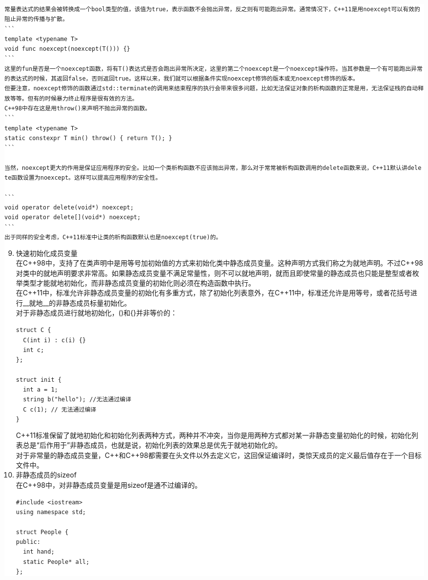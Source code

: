     常量表达式的结果会被转换成一个bool类型的值，该值为true，表示函数不会抛出异常，反之则有可能跑出异常。通常情况下，C++11是用noexcept可以有效的阻止异常的传播与扩散。   
    ```
    template <typename T>
    void func noexcept(noexcept(T())) {}
    ```
    这里的fun是否是一个noexcept函数，将有T()表达式是否会跑出异常所决定，这里的第二个noexcept是一个noexcept操作符。当其参数是一个有可能跑出异常的表达式的时候，其返回false，否则返回true。这样以来，我们就可以根据条件实现noexcept修饰的版本或无noexcept修饰的版本。
    但要注意，noexcept修饰的函数通过std::terminate的调用来结束程序的执行会带来很多问题，比如无法保证对象的析构函数的正常是用，无法保证栈的自动释放等等。但有的时候暴力终止程序是很有效的方法。    
    C++98中存在这是用throw()来声明不抛出异常的函数。    
    ```
    template <typename T>
    static constexpr T min() throw() { return T(); }
    ```

    当然，noexcept更大的作用是保证应用程序的安全。比如一个类析构函数不应该抛出异常，那么对于常常被析构函数调用的delete函数来说，C++11默认讲delete函数设置为noexcept。这样可以提高应用程序的安全性。    

    ```
    void operator delete(void*) noexcept;
    void operator delete[](void*) noexcept;
    ```
    出于同样的安全考虑，C++11标准中让类的析构函数默认也是noexcept(true)的。   
9.  快速初始化成员变量      
    在C++98中，支持了在类声明中是用等号加初始值的方式来初始化类中静态成员变量。这种声明方式我们称之为就地声明。不过C++98对类中的就地声明要求非常高。如果静态成员变量不满足常量性，则不可以就地声明，就而且即使常量的静态成员也只能是整型或者枚举类型才能就地初始化，而非静态成员变量的初始化则必须在构造函数中执行。      
    在C++11中，标准允许非静态成员变量的初始化有多重方式，除了初始化列表意外，在C++11中，标准还允许是用等号，或者花括号进行__就地__的非静态成员标量初始化。    
    对于非静态成员进行就地初始化，()和{}并非等价的：    
    ```
    struct C {
      C(int i) : c(i) {}
      int c;
    };

    struct init {
      int a = 1;
      string b("hello"); //无法通过编译
      C c(1); // 无法通过编译
    }
    ```
    C++11标准保留了就地初始化和初始化列表两种方式，两种并不冲突，当你是用两种方式都对某一非静态变量初始化的时候，初始化列表总是“后作用于”非静态成员，也就是说，初始化列表的效果总是优先于就地初始化的。    
    对于非常量的静态成员变量，C++和C++98都需要在头文件以外去定义它，这回保证编译时，类惊天成员的定义最后值存在于一个目标文件中。      
10.  非静态成员的sizeof    
     在C++98中，对非静态成员变量是用sizeof是通不过编译的。   
     ```
     #include <iostream>
     using namespace std;

     struct People {
     public:
       int hand;
       static People* all;
     };
